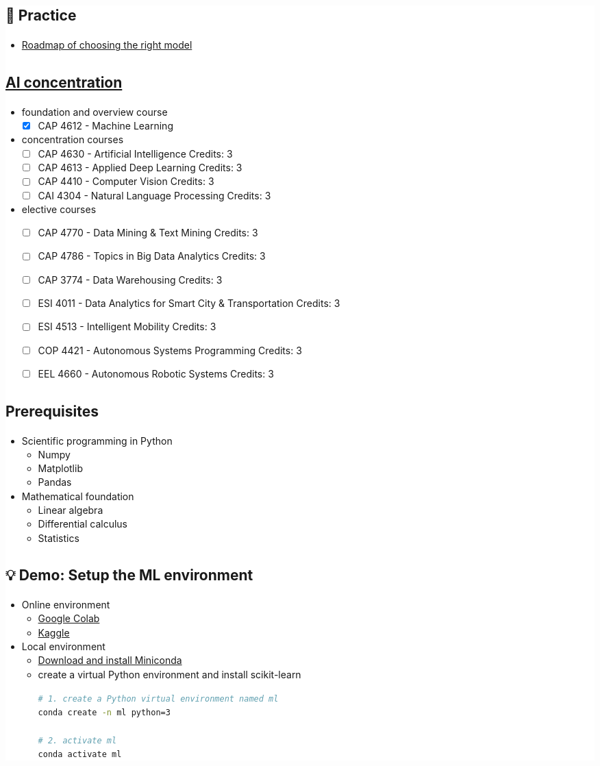 
📝 Practice
---
- [Roadmap of choosing the right model](https://scikit-learn.org/stable/tutorial/machine_learning_map/index.html)


[AI concentration](https://catalog.floridapoly.edu/preview_program.php?catoid=31&poid=1357)
---
- foundation and overview course
  - [x] CAP 4612 - Machine Learning
- concentration courses
  - [ ] CAP 4630 - Artificial Intelligence Credits: 3
  - [ ] CAP 4613 - Applied Deep Learning Credits: 3
  - [ ] CAP 4410 - Computer Vision Credits: 3
  - [ ] CAI 4304 - Natural Language Processing Credits: 3
- elective courses
  - [ ] CAP 4770 - Data Mining & Text Mining Credits: 3
  - [ ] CAP 4786 - Topics in Big Data Analytics Credits: 3
  - [ ] CAP 3774 - Data Warehousing Credits: 3
  - [ ] ESI 4011 - Data Analytics for Smart City & Transportation Credits: 3
  - [ ] ESI 4513 - Intelligent Mobility Credits: 3
  - [ ] COP 4421 - Autonomous Systems Programming Credits: 3
  - [ ] EEL 4660 - Autonomous Robotic Systems Credits: 3


Prerequisites
---
- Scientific programming in Python
  - Numpy
  - Matplotlib
  - Pandas
- Mathematical foundation
  - Linear algebra
  - Differential calculus
  - Statistics


💡 Demo: Setup the ML environment
---
- Online environment
  - [Google Colab](https://colab.research.google.com/)
  - [Kaggle](https://www.kaggle.com/)
- Local environment
  - [Download and install Miniconda](https://docs.conda.io/projects/miniconda/)
  - create a virtual Python environment and install scikit-learn
    ```bash
    # 1. create a Python virtual environment named ml
    conda create -n ml python=3

    # 2. activate ml
    conda activate ml
